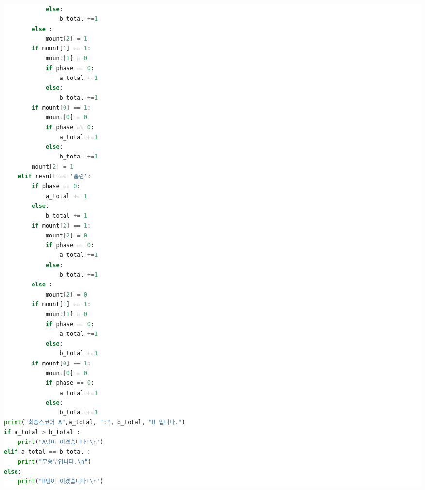 ```python
            else:
                b_total +=1
        else :
            mount[2] = 1
        if mount[1] == 1:
            mount[1] = 0
            if phase == 0:
                a_total +=1
            else:
                b_total +=1
        if mount[0] == 1:
            mount[0] = 0
            if phase == 0:
                a_total +=1
            else:
                b_total +=1
        mount[2] = 1        
    elif result == '홈런':
        if phase == 0:
            a_total += 1
        else:
            b_total += 1
        if mount[2] == 1:
            mount[2] = 0
            if phase == 0:
                a_total +=1
            else:
                b_total +=1
        else :
            mount[2] = 0
        if mount[1] == 1:
            mount[1] = 0
            if phase == 0:
                a_total +=1
            else:
                b_total +=1
        if mount[0] == 1:
            mount[0] = 0
            if phase == 0:
                a_total +=1
            else:
                b_total +=1
print("최종스코어 A",a_total, ":", b_total, "B 입니다.")
if a_total > b_total :
    print("A팀이 이겼습니다!\n")
elif a_total == b_total :
    print("무승부입니다.\n")
else:
    print("B팀이 이겼습니다!\n")
```
